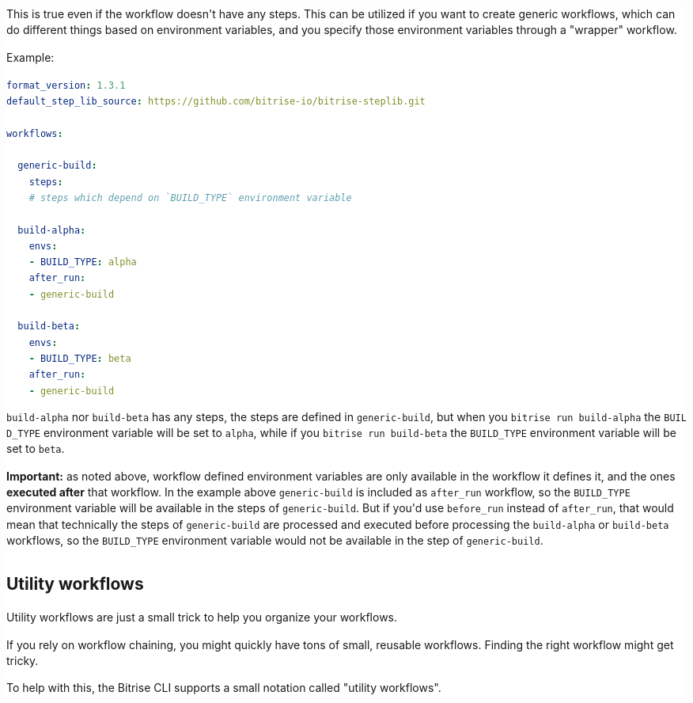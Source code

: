 This is true even if the workflow doesn't have any steps.
This can be utilized if you want to create generic workflows,
which can do different things based on environment variables,
and you specify those environment variables through a "wrapper" workflow.

Example:

```yaml
format_version: 1.3.1
default_step_lib_source: https://github.com/bitrise-io/bitrise-steplib.git

workflows:

  generic-build:
    steps:
    # steps which depend on `BUILD_TYPE` environment variable

  build-alpha:
    envs:
    - BUILD_TYPE: alpha
    after_run:
    - generic-build

  build-beta:
    envs:
    - BUILD_TYPE: beta
    after_run:
    - generic-build
```

`build-alpha` nor `build-beta` has any steps, the steps are defined in `generic-build`,
but when you `bitrise run build-alpha` the `BUILD_TYPE` environment variable will be set to `alpha`,
while if you `bitrise run build-beta`  the `BUILD_TYPE` environment variable will be set to `beta`.

__Important:__ as noted above, workflow defined environment variables are
only available in the workflow it defines it, and the ones __executed after__ that workflow.
In the example above `generic-build` is included as `after_run` workflow,
so the `BUILD_TYPE` environment variable will be available in the steps of `generic-build`.
But if you'd use `before_run` instead of `after_run`, that would mean that technically
the steps of `generic-build` are processed and executed before processing
the `build-alpha` or `build-beta` workflows, so the `BUILD_TYPE` environment
variable would not be available in the step of `generic-build`.


## Utility workflows

Utility workflows are just a small trick to help you organize your workflows.

If you rely on workflow chaining, you might quickly have tons of small,
reusable workflows. Finding the right workflow might get tricky.

To help with this, the Bitrise CLI supports a small notation called
"utility workflows".
